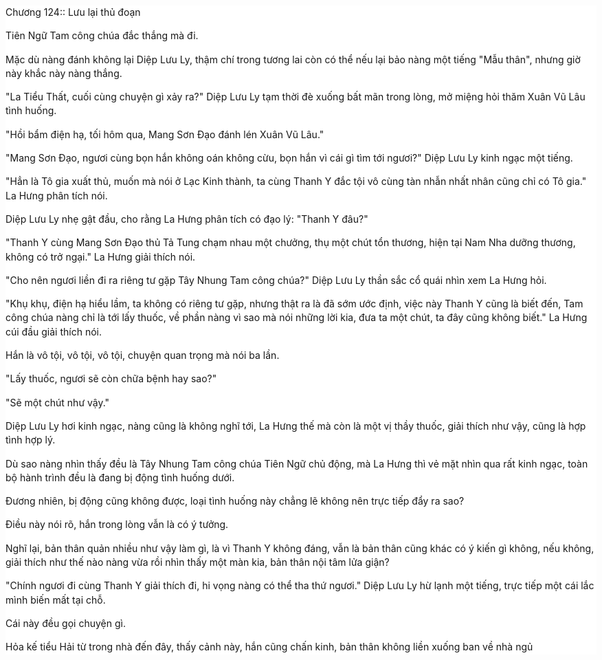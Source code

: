 




Chương 124:: Lưu lại thủ đoạn


Tiên Ngữ Tam công chúa đắc thắng mà đi.

Mặc dù nàng đánh không lại Diệp Lưu Ly, thậm chí trong tương lai còn có thể nếu lại bảo nàng một tiếng "Mẫu thân", nhưng giờ này khắc này nàng thắng.

"La Tiểu Thất, cuối cùng chuyện gì xảy ra?" Diệp Lưu Ly tạm thời đè xuống bất mãn trong lòng, mở miệng hỏi thăm Xuân Vũ Lâu tình huống.

"Hồi bẩm điện hạ, tối hôm qua, Mang Sơn Đạo đánh lén Xuân Vũ Lâu."

"Mang Sơn Đạo, ngươi cùng bọn hắn không oán không cừu, bọn hắn vì cái gì tìm tới ngươi?" Diệp Lưu Ly kinh ngạc một tiếng.

"Hẳn là Tô gia xuất thủ, muốn mà nói ở Lạc Kinh thành, ta cùng Thanh Y đắc tội vô cùng tàn nhẫn nhất nhân cũng chỉ có Tô gia." La Hưng phân tích nói.

Diệp Lưu Ly nhẹ gật đầu, cho rằng La Hưng phân tích có đạo lý: "Thanh Y đâu?"

"Thanh Y cùng Mang Sơn Đạo thủ Tả Tung chạm nhau một chưởng, thụ một chút tổn thương, hiện tại Nam Nha dưỡng thương, không có trở ngại." La Hưng giải thích nói.

"Cho nên ngươi liền đi ra riêng tư gặp Tây Nhung Tam công chúa?" Diệp Lưu Ly thần sắc cổ quái nhìn xem La Hưng hỏi.

"Khụ khụ, điện hạ hiểu lầm, ta không có riêng tư gặp, nhưng thật ra là đã sớm ước định, việc này Thanh Y cũng là biết đến, Tam công chúa nàng chỉ là tới lấy thuốc, về phần nàng vì sao mà nói những lời kia, đưa ta một chút, ta đây cũng không biết." La Hưng cúi đầu giải thích nói.

Hắn là vô tội, vô tội, vô tội, chuyện quan trọng mà nói ba lần.

"Lấy thuốc, ngươi sẽ còn chữa bệnh hay sao?"

"Sẽ một chút như vậy."

Diệp Lưu Ly hơi kinh ngạc, nàng cũng là không nghĩ tới, La Hưng thế mà còn là một vị thầy thuốc, giải thích như vậy, cũng là hợp tình hợp lý.

Dù sao nàng nhìn thấy đều là Tây Nhung Tam công chúa Tiên Ngữ chủ động, mà La Hưng thì vẻ mặt nhìn qua rất kinh ngạc, toàn bộ hành trình đều là đang bị động tình huống dưới.

Đương nhiên, bị động cũng không được, loại tình huống này chẳng lẽ không nên trực tiếp đẩy ra sao?

Điều này nói rõ, hắn trong lòng vẫn là có ý tưởng.

Nghĩ lại, bản thân quản nhiều như vậy làm gì, là vì Thanh Y không đáng, vẫn là bản thân cũng khác có ý kiến gì không, nếu không, giải thích như thế nào nàng vừa rồi nhìn thấy một màn kia, bản thân nội tâm lửa giận?

"Chính ngươi đi cùng Thanh Y giải thích đi, hi vọng nàng có thể tha thứ ngươi." Diệp Lưu Ly hừ lạnh một tiếng, trực tiếp một cái lắc mình biến mất tại chỗ.

Cái này đều gọi chuyện gì.

Hỏa kế tiểu Hải từ trong nhà đến đây, thấy cảnh này, hắn cũng chấn kinh, bản thân không liền xuống ban về nhà ngủ
